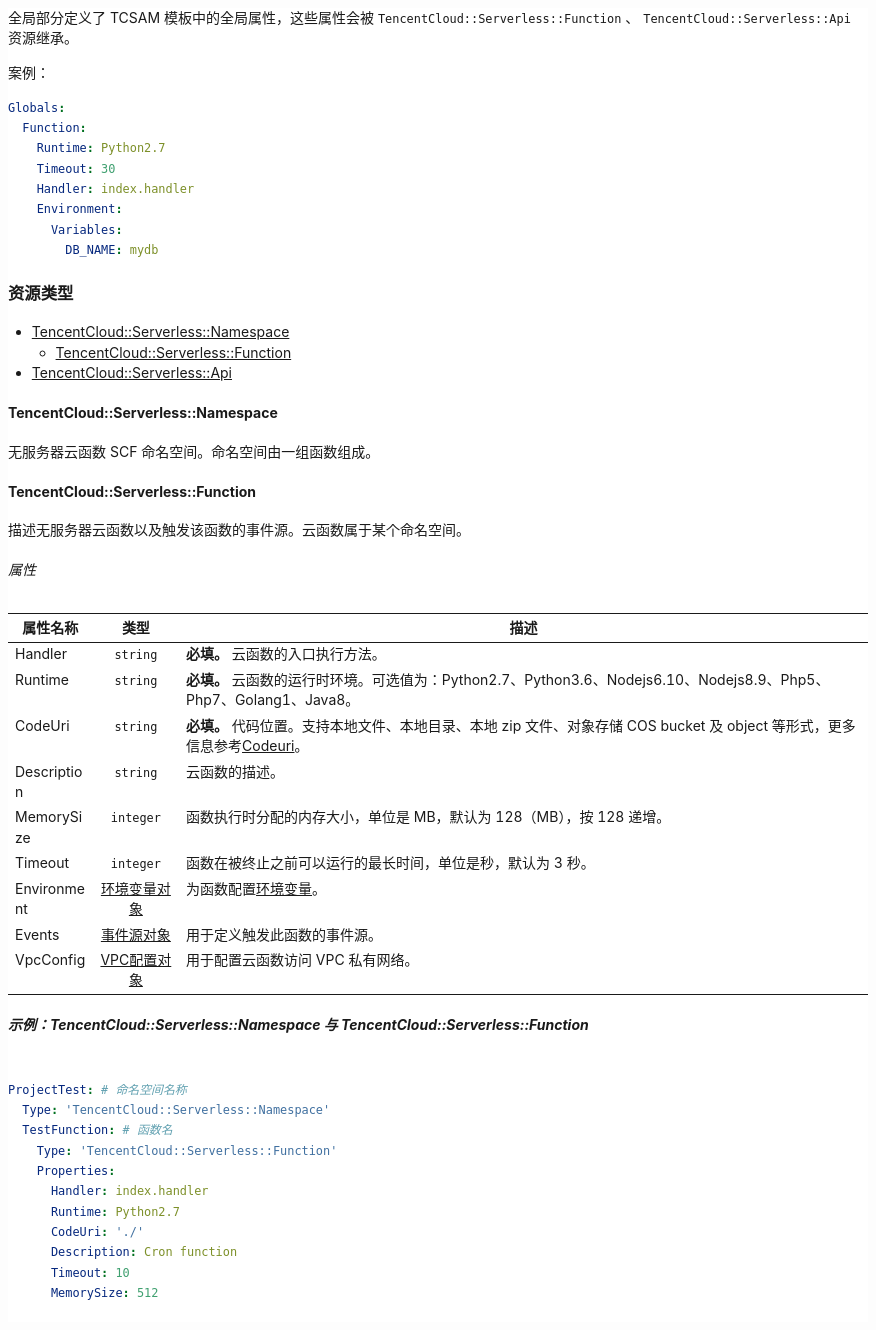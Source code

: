 全局部分定义了 TCSAM 模板中的全局属性，这些属性会被 `TencentCloud::Serverless::Function` 、 `TencentCloud::Serverless::Api` 资源继承。

案例：

```yaml
Globals:
  Function:
    Runtime: Python2.7
    Timeout: 30
    Handler: index.handler
    Environment:
      Variables:
        DB_NAME: mydb
```

<span id = "resource-type"></span>
### 资源类型

- [TencentCloud::Serverless::Namespace](#tencentcloudserverlessnamespace)
  - [TencentCloud::Serverless::Function](#tencentcloudserverlessfunction)
- [TencentCloud::Serverless::Api](#tencentcloudserverlessapi)


#### TencentCloud::Serverless::Namespace

无服务器云函数 SCF 命名空间。命名空间由一组函数组成。

#### TencentCloud::Serverless::Function

描述无服务器云函数以及触发该函数的事件源。云函数属于某个命名空间。

###### 属性

属性名称 | 类型 | 描述
---|:---:|---
Handler | `string` | **必填。** 云函数的入口执行方法。
Runtime | `string` | **必填。** 云函数的运行时环境。可选值为：Python2.7、Python3.6、Nodejs6.10、Nodejs8.9、Php5、Php7、Golang1、Java8。
CodeUri | `string` | **必填。** 代码位置。支持本地文件、本地目录、本地 zip 文件、对象存储 COS bucket 及 object 等形式，更多信息参考[Codeuri](#CodeUri)。
Description | `string` | 云函数的描述。
MemorySize | `integer` | 函数执行时分配的内存大小，单位是 MB，默认为 128（MB），按 128 递增。
Timeout | `integer` | 函数在被终止之前可以运行的最长时间，单位是秒，默认为 3 秒。
Environment | [环境变量对象](#环境变量对象) | 为函数配置[环境变量](https://cloud.tencent.com/document/product/583/30228)。
Events | [事件源对象](#事件源对象) | 用于定义触发此函数的事件源。
VpcConfig | [VPC配置对象](#Vpc配置对象) | 用于配置云函数访问 VPC 私有网络。

##### 示例：TencentCloud::Serverless::Namespace 与 TencentCloud::Serverless::Function

```yaml

ProjectTest: # 命名空间名称
  Type: 'TencentCloud::Serverless::Namespace'
  TestFunction: # 函数名
    Type: 'TencentCloud::Serverless::Function'
    Properties:
      Handler: index.handler
      Runtime: Python2.7
      CodeUri: './'
      Description: Cron function
      Timeout: 10
      MemorySize: 512
      
```
